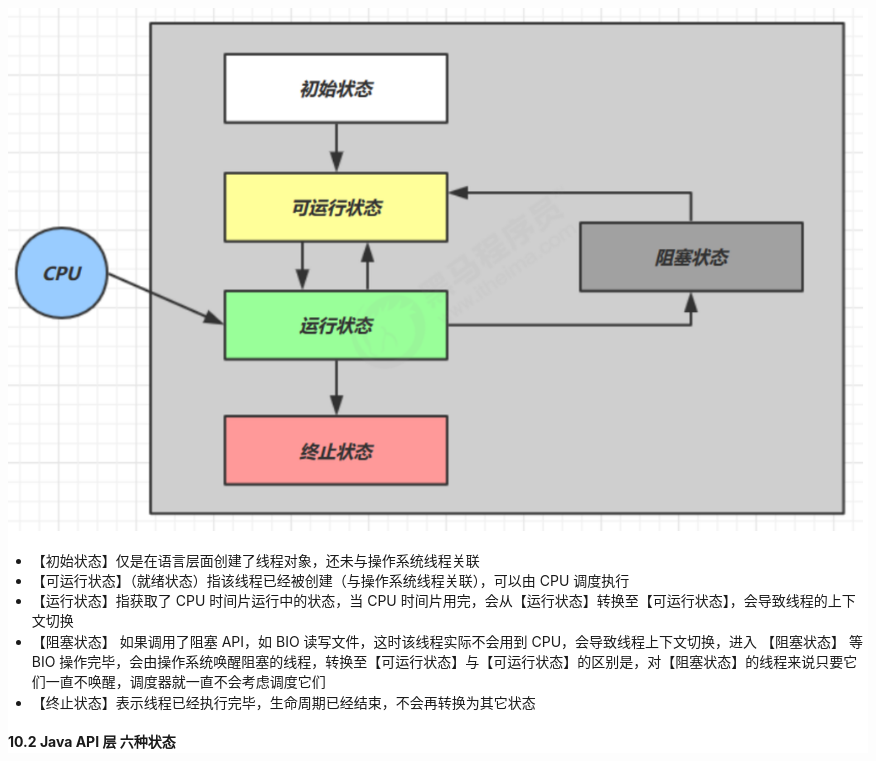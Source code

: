 ![系统层面线程5种状态](img\系统层面线程5种状态.png)

- 【初始状态】仅是在语言层面创建了线程对象，还未与操作系统线程关联 
- 【可运行状态】（就绪状态）指该线程已经被创建（与操作系统线程关联），可以由 CPU 调度执行 
- 【运行状态】指获取了 CPU 时间片运行中的状态，当 CPU 时间片用完，会从【运行状态】转换至【可运行状态】，会导致线程的上下文切换 
- 【阻塞状态】 如果调用了阻塞 API，如 BIO 读写文件，这时该线程实际不会用到 CPU，会导致线程上下文切换，进入 【阻塞状态】 等 BIO 操作完毕，会由操作系统唤醒阻塞的线程，转换至【可运行状态】与【可运行状态】的区别是，对【阻塞状态】的线程来说只要它们一直不唤醒，调度器就一直不会考虑调度它们 
- 【终止状态】表示线程已经执行完毕，生命周期已经结束，不会再转换为其它状态 



#### 10.2 Java API 层 六种状态
